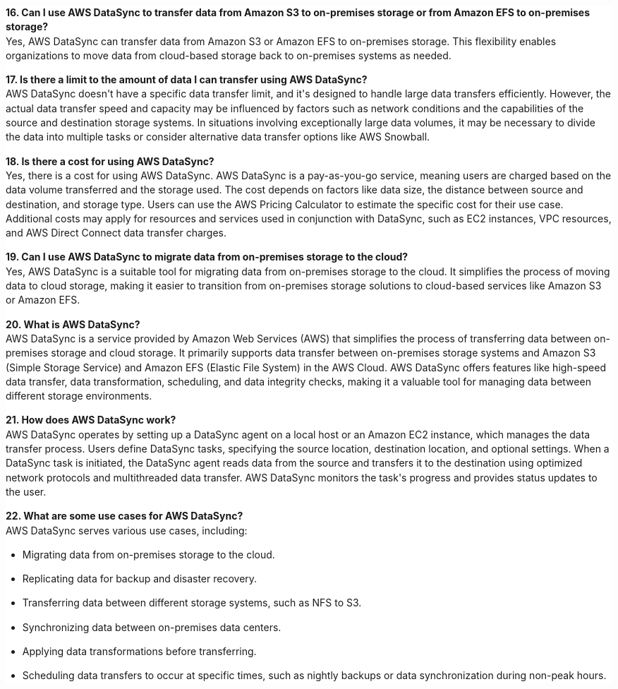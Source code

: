 **16\. Can I use AWS DataSync to transfer data from Amazon S3 to on-premises storage or from Amazon EFS to on-premises storage?**  
Yes, AWS DataSync can transfer data from Amazon S3 or Amazon EFS to on-premises storage. This flexibility enables organizations to move data from cloud-based storage back to on-premises systems as needed.

**17\. Is there a limit to the amount of data I can transfer using AWS DataSync?**  
AWS DataSync doesn't have a specific data transfer limit, and it's designed to handle large data transfers efficiently. However, the actual data transfer speed and capacity may be influenced by factors such as network conditions and the capabilities of the source and destination storage systems. In situations involving exceptionally large data volumes, it may be necessary to divide the data into multiple tasks or consider alternative data transfer options like AWS Snowball.

**18\. Is there a cost for using AWS DataSync?**  
Yes, there is a cost for using AWS DataSync. AWS DataSync is a pay-as-you-go service, meaning users are charged based on the data volume transferred and the storage used. The cost depends on factors like data size, the distance between source and destination, and storage type. Users can use the AWS Pricing Calculator to estimate the specific cost for their use case. Additional costs may apply for resources and services used in conjunction with DataSync, such as EC2 instances, VPC resources, and AWS Direct Connect data transfer charges.

**19\. Can I use AWS DataSync to migrate data from on-premises storage to the cloud?**  
Yes, AWS DataSync is a suitable tool for migrating data from on-premises storage to the cloud. It simplifies the process of moving data to cloud storage, making it easier to transition from on-premises storage solutions to cloud-based services like Amazon S3 or Amazon EFS.

**20\. What is AWS DataSync?**  
AWS DataSync is a service provided by Amazon Web Services (AWS) that simplifies the process of transferring data between on-premises storage and cloud storage. It primarily supports data transfer between on-premises storage systems and Amazon S3 (Simple Storage Service) and Amazon EFS (Elastic File System) in the AWS Cloud. AWS DataSync offers features like high-speed data transfer, data transformation, scheduling, and data integrity checks, making it a valuable tool for managing data between different storage environments.

**21\. How does AWS DataSync work?**  
AWS DataSync operates by setting up a DataSync agent on a local host or an Amazon EC2 instance, which manages the data transfer process. Users define DataSync tasks, specifying the source location, destination location, and optional settings. When a DataSync task is initiated, the DataSync agent reads data from the source and transfers it to the destination using optimized network protocols and multithreaded data transfer. AWS DataSync monitors the task's progress and provides status updates to the user.

**22\. What are some use cases for AWS DataSync?**  
AWS DataSync serves various use cases, including:

* Migrating data from on-premises storage to the cloud.
    
* Replicating data for backup and disaster recovery.
    
* Transferring data between different storage systems, such as NFS to S3.
    
* Synchronizing data between on-premises data centers.
    
* Applying data transformations before transferring.
    
* Scheduling data transfers to occur at specific times, such as nightly backups or data synchronization during non-peak hours.
    